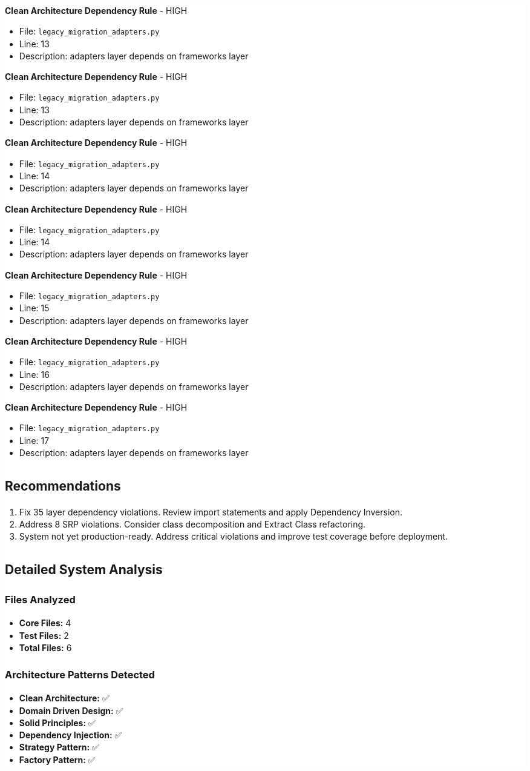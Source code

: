 **Clean Architecture Dependency Rule** - HIGH
- File: `legacy_migration_adapters.py`
- Line: 13  
- Description: adapters layer depends on frameworks layer

**Clean Architecture Dependency Rule** - HIGH
- File: `legacy_migration_adapters.py`
- Line: 13  
- Description: adapters layer depends on frameworks layer

**Clean Architecture Dependency Rule** - HIGH
- File: `legacy_migration_adapters.py`
- Line: 14  
- Description: adapters layer depends on frameworks layer

**Clean Architecture Dependency Rule** - HIGH
- File: `legacy_migration_adapters.py`
- Line: 14  
- Description: adapters layer depends on frameworks layer

**Clean Architecture Dependency Rule** - HIGH
- File: `legacy_migration_adapters.py`
- Line: 15  
- Description: adapters layer depends on frameworks layer

**Clean Architecture Dependency Rule** - HIGH
- File: `legacy_migration_adapters.py`
- Line: 16  
- Description: adapters layer depends on frameworks layer

**Clean Architecture Dependency Rule** - HIGH
- File: `legacy_migration_adapters.py`
- Line: 17  
- Description: adapters layer depends on frameworks layer

## Recommendations

1. Fix 35 layer dependency violations. Review import statements and apply Dependency Inversion.
2. Address 8 SRP violations. Consider class decomposition and Extract Class refactoring.
3. System not yet production-ready. Address critical violations and improve test coverage before deployment.


## Detailed System Analysis

### Files Analyzed
- **Core Files:** 4
- **Test Files:** 2
- **Total Files:** 6

### Architecture Patterns Detected
- **Clean Architecture:** ✅
- **Domain Driven Design:** ✅
- **Solid Principles:** ✅
- **Dependency Injection:** ✅
- **Strategy Pattern:** ✅
- **Factory Pattern:** ✅
